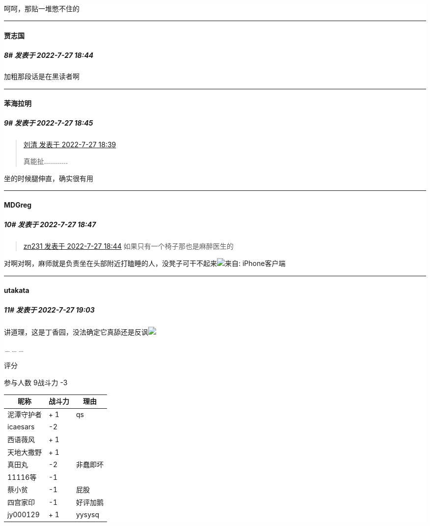 呵呵，那贴一堆憋不住的

*****

####  贾志国  
##### 8#       发表于 2022-7-27 18:44

加粗那段话是在黑读者啊

*****

####  苯海拉明  
##### 9#       发表于 2022-7-27 18:45

<blockquote><a href="httphttps://bbs.saraba1st.com/2b/forum.php?mod=redirect&amp;goto=findpost&amp;pid=56827205&amp;ptid=2083768" target="_blank">刘清 发表于 2022-7-27 18:39</a>

真能扯…………</blockquote>
坐的时候腿伸直，确实很有用

*****

####  MDGreg  
##### 10#       发表于 2022-7-27 18:47

<blockquote><a href="httphttps://bbs.saraba1st.com/2b/forum.php?mod=redirect&amp;goto=findpost&amp;pid=56827278&amp;ptid=2083768" target="_blank"> zn231 发表于 2022-7-27 18:44</a> 如果只有一个椅子那也是麻醉医生的 </blockquote>
对啊对啊，麻师就是负责坐在头部附近打瞌睡的人，没凳子可干不起来<img src="https://static.saraba1st.com/image/smiley/face2017/047.png" referrerpolicy="no-referrer">来自: iPhone客户端

*****

####  utakata  
##### 11#       发表于 2022-7-27 19:03

讲道理，这是丁香园，没法确定它真舔还是反讽<img src="https://static.saraba1st.com/image/smiley/face2017/020.png" referrerpolicy="no-referrer">

﹍﹍﹍

评分

 参与人数 9战斗力 -3

|昵称|战斗力|理由|
|----|---|---|
| 泥潭守护者| + 1|qs|
| icaesars|-2||
| 西语薇风| + 1||
| 天地大撒野| + 1||
| 真田丸|-2|非蠢即坏|
| 11116等|-1||
| 蔡小贫|-1|屁股|
| 四宫家印|-1|好评加鹅|
| jy000129| + 1|yysysq|
